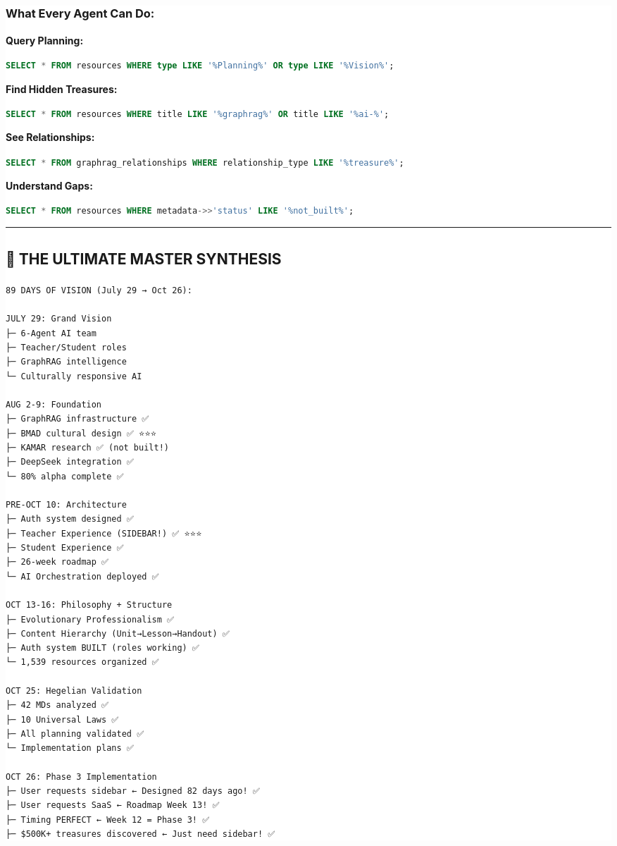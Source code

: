 ### **What Every Agent Can Do:**

**Query Planning:**
```sql
SELECT * FROM resources WHERE type LIKE '%Planning%' OR type LIKE '%Vision%';
```

**Find Hidden Treasures:**
```sql
SELECT * FROM resources WHERE title LIKE '%graphrag%' OR title LIKE '%ai-%';
```

**See Relationships:**
```sql
SELECT * FROM graphrag_relationships WHERE relationship_type LIKE '%treasure%';
```

**Understand Gaps:**
```sql
SELECT * FROM resources WHERE metadata->>'status' LIKE '%not_built%';
```

---

## 🌟 THE ULTIMATE MASTER SYNTHESIS

```
89 DAYS OF VISION (July 29 → Oct 26):

JULY 29: Grand Vision
├─ 6-Agent AI team
├─ Teacher/Student roles
├─ GraphRAG intelligence
└─ Culturally responsive AI

AUG 2-9: Foundation
├─ GraphRAG infrastructure ✅
├─ BMAD cultural design ✅ ⭐⭐⭐
├─ KAMAR research ✅ (not built!)
├─ DeepSeek integration ✅
└─ 80% alpha complete ✅

PRE-OCT 10: Architecture
├─ Auth system designed ✅
├─ Teacher Experience (SIDEBAR!) ✅ ⭐⭐⭐
├─ Student Experience ✅
├─ 26-week roadmap ✅
└─ AI Orchestration deployed ✅

OCT 13-16: Philosophy + Structure
├─ Evolutionary Professionalism ✅
├─ Content Hierarchy (Unit→Lesson→Handout) ✅
├─ Auth system BUILT (roles working) ✅
└─ 1,539 resources organized ✅

OCT 25: Hegelian Validation
├─ 42 MDs analyzed ✅
├─ 10 Universal Laws ✅
├─ All planning validated ✅
└─ Implementation plans ✅

OCT 26: Phase 3 Implementation
├─ User requests sidebar ← Designed 82 days ago! ✅
├─ User requests SaaS ← Roadmap Week 13! ✅
├─ Timing PERFECT ← Week 12 = Phase 3! ✅
├─ $500K+ treasures discovered ← Just need sidebar! ✅
```